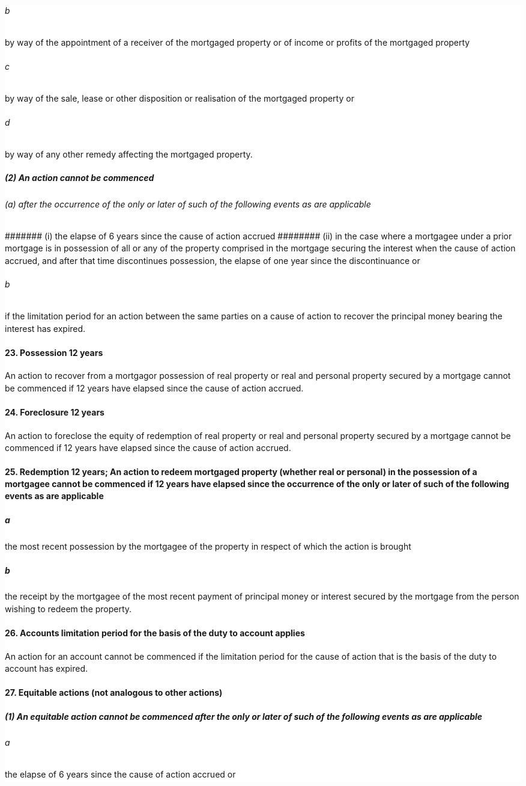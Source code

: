 ###### b
by way of the appointment of a receiver of the mortgaged property or of income or profits of the mortgaged property

###### c
by way of the sale, lease or other disposition or realisation of the mortgaged property or

###### d
by way of any other remedy affecting the mortgaged property.

##### (2) An action cannot be commenced 
###### (a) after the occurrence of the only or later of such of the following events as are applicable 
####### (i) the elapse of 6 years since the cause of action accrued
######## (ii) in the case where a mortgagee under a prior mortgage is in possession of all or any of the property comprised in the mortgage securing the interest when the cause of action accrued, and after that time discontinues possession, the elapse of one year since the discontinuance
or

###### b
if the limitation period for an action between the same parties on a cause of action to recover the principal money bearing the interest has expired.

#### 23. Possession  12 years
An action to recover from a mortgagor possession of real property or real and personal property secured by a mortgage cannot be commenced if 12 years have elapsed since the cause of action accrued.

#### 24. Foreclosure  12 years
An action to foreclose the equity of redemption of real property or real and personal property secured by a mortgage cannot be commenced if 12 years have elapsed since the cause of action accrued.

#### 25. Redemption  12 years; An action to redeem mortgaged property (whether real or personal) in the possession of a mortgagee cannot be  commenced if 12 years have elapsed since the occurrence of the only or later of such of the following events as are applicable 
##### a
the most recent possession by the mortgagee of the property in respect of which the action is brought

##### b
the receipt by the mortgagee of the most recent payment of principal money or interest secured by the mortgage from the person wishing to redeem the property.

#### 26. Accounts  limitation period for the basis of the duty to account applies
An action for an account cannot be commenced if the limitation period for the cause of action that is the basis of the duty to account has expired.

#### 27. Equitable actions (not analogous to other actions)
##### (1) An equitable action cannot be commenced after the only or later of such of the following events as are applicable 
###### a
the elapse of 6 years since the cause of action accrued or
